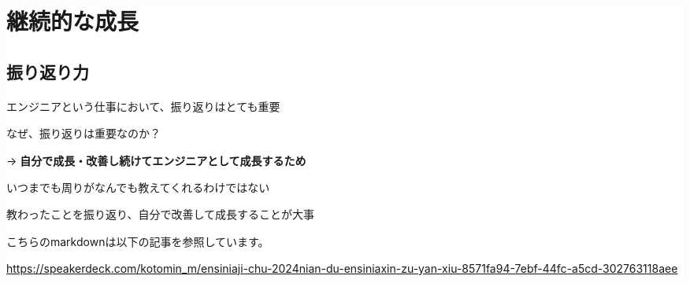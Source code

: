 
# 継続的な成長

## 振り返り力

エンジニアという仕事において、振り返りはとても重要

なぜ、振り返りは重要なのか？

-> **自分で成長・改善し続けてエンジニアとして成長するため**

いつまでも周りがなんでも教えてくれるわけではない

教わったことを振り返り、自分で改善して成長することが大事

こちらのmarkdownは以下の記事を参照しています。

https://speakerdeck.com/kotomin_m/ensiniaji-chu-2024nian-du-ensiniaxin-zu-yan-xiu-8571fa94-7ebf-44fc-a5cd-302763118aee